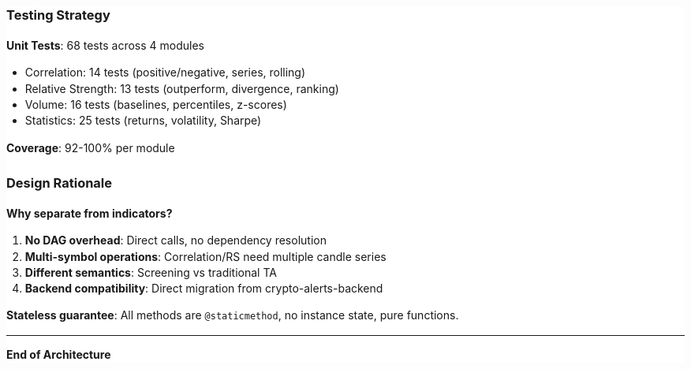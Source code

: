 ### Testing Strategy

**Unit Tests**: 68 tests across 4 modules
- Correlation: 14 tests (positive/negative, series, rolling)
- Relative Strength: 13 tests (outperform, divergence, ranking)
- Volume: 16 tests (baselines, percentiles, z-scores)
- Statistics: 25 tests (returns, volatility, Sharpe)

**Coverage**: 92-100% per module

### Design Rationale

**Why separate from indicators?**
1. **No DAG overhead**: Direct calls, no dependency resolution
2. **Multi-symbol operations**: Correlation/RS need multiple candle series
3. **Different semantics**: Screening vs traditional TA
4. **Backend compatibility**: Direct migration from crypto-alerts-backend

**Stateless guarantee**: All methods are `@staticmethod`, no instance state, pure functions.

---

**End of Architecture**
